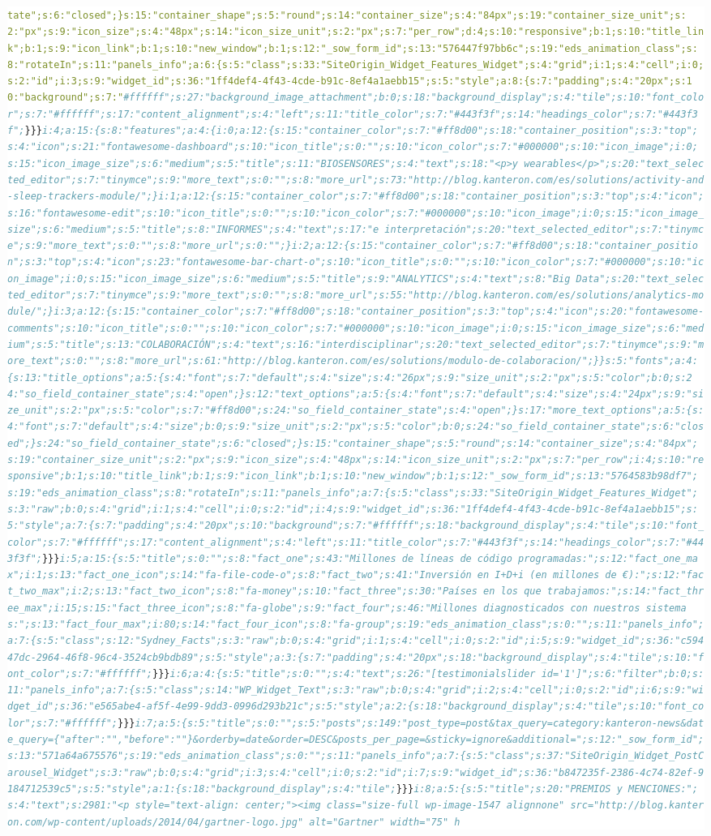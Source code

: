 ```yaml
tate";s:6:"closed";}s:15:"container_shape";s:5:"round";s:14:"container_size";s:4:"84px";s:19:"container_size_unit";s:2:"px";s:9:"icon_size";s:4:"48px";s:14:"icon_size_unit";s:2:"px";s:7:"per_row";d:4;s:10:"responsive";b:1;s:10:"title_link";b:1;s:9:"icon_link";b:1;s:10:"new_window";b:1;s:12:"_sow_form_id";s:13:"576447f97bb6c";s:19:"eds_animation_class";s:8:"rotateIn";s:11:"panels_info";a:6:{s:5:"class";s:33:"SiteOrigin_Widget_Features_Widget";s:4:"grid";i:1;s:4:"cell";i:0;s:2:"id";i:3;s:9:"widget_id";s:36:"1ff4def4-4f43-4cde-b91c-8ef4a1aebb15";s:5:"style";a:8:{s:7:"padding";s:4:"20px";s:10:"background";s:7:"#ffffff";s:27:"background_image_attachment";b:0;s:18:"background_display";s:4:"tile";s:10:"font_color";s:7:"#ffffff";s:17:"content_alignment";s:4:"left";s:11:"title_color";s:7:"#443f3f";s:14:"headings_color";s:7:"#443f3f";}}}i:4;a:15:{s:8:"features";a:4:{i:0;a:12:{s:15:"container_color";s:7:"#ff8d00";s:18:"container_position";s:3:"top";s:4:"icon";s:21:"fontawesome-dashboard";s:10:"icon_title";s:0:"";s:10:"icon_color";s:7:"#000000";s:10:"icon_image";i:0;s:15:"icon_image_size";s:6:"medium";s:5:"title";s:11:"BIOSENSORES";s:4:"text";s:18:"<p>y wearables</p>";s:20:"text_selected_editor";s:7:"tinymce";s:9:"more_text";s:0:"";s:8:"more_url";s:73:"http://blog.kanteron.com/es/solutions/activity-and-sleep-trackers-module/";}i:1;a:12:{s:15:"container_color";s:7:"#ff8d00";s:18:"container_position";s:3:"top";s:4:"icon";s:16:"fontawesome-edit";s:10:"icon_title";s:0:"";s:10:"icon_color";s:7:"#000000";s:10:"icon_image";i:0;s:15:"icon_image_size";s:6:"medium";s:5:"title";s:8:"INFORMES";s:4:"text";s:17:"e interpretación";s:20:"text_selected_editor";s:7:"tinymce";s:9:"more_text";s:0:"";s:8:"more_url";s:0:"";}i:2;a:12:{s:15:"container_color";s:7:"#ff8d00";s:18:"container_position";s:3:"top";s:4:"icon";s:23:"fontawesome-bar-chart-o";s:10:"icon_title";s:0:"";s:10:"icon_color";s:7:"#000000";s:10:"icon_image";i:0;s:15:"icon_image_size";s:6:"medium";s:5:"title";s:9:"ANALYTICS";s:4:"text";s:8:"Big Data";s:20:"text_selected_editor";s:7:"tinymce";s:9:"more_text";s:0:"";s:8:"more_url";s:55:"http://blog.kanteron.com/es/solutions/analytics-module/";}i:3;a:12:{s:15:"container_color";s:7:"#ff8d00";s:18:"container_position";s:3:"top";s:4:"icon";s:20:"fontawesome-comments";s:10:"icon_title";s:0:"";s:10:"icon_color";s:7:"#000000";s:10:"icon_image";i:0;s:15:"icon_image_size";s:6:"medium";s:5:"title";s:13:"COLABORACIÓN";s:4:"text";s:16:"interdisciplinar";s:20:"text_selected_editor";s:7:"tinymce";s:9:"more_text";s:0:"";s:8:"more_url";s:61:"http://blog.kanteron.com/es/solutions/modulo-de-colaboracion/";}}s:5:"fonts";a:4:{s:13:"title_options";a:5:{s:4:"font";s:7:"default";s:4:"size";s:4:"26px";s:9:"size_unit";s:2:"px";s:5:"color";b:0;s:24:"so_field_container_state";s:4:"open";}s:12:"text_options";a:5:{s:4:"font";s:7:"default";s:4:"size";s:4:"24px";s:9:"size_unit";s:2:"px";s:5:"color";s:7:"#ff8d00";s:24:"so_field_container_state";s:4:"open";}s:17:"more_text_options";a:5:{s:4:"font";s:7:"default";s:4:"size";b:0;s:9:"size_unit";s:2:"px";s:5:"color";b:0;s:24:"so_field_container_state";s:6:"closed";}s:24:"so_field_container_state";s:6:"closed";}s:15:"container_shape";s:5:"round";s:14:"container_size";s:4:"84px";s:19:"container_size_unit";s:2:"px";s:9:"icon_size";s:4:"48px";s:14:"icon_size_unit";s:2:"px";s:7:"per_row";i:4;s:10:"responsive";b:1;s:10:"title_link";b:1;s:9:"icon_link";b:1;s:10:"new_window";b:1;s:12:"_sow_form_id";s:13:"5764583b98df7";s:19:"eds_animation_class";s:8:"rotateIn";s:11:"panels_info";a:7:{s:5:"class";s:33:"SiteOrigin_Widget_Features_Widget";s:3:"raw";b:0;s:4:"grid";i:1;s:4:"cell";i:0;s:2:"id";i:4;s:9:"widget_id";s:36:"1ff4def4-4f43-4cde-b91c-8ef4a1aebb15";s:5:"style";a:7:{s:7:"padding";s:4:"20px";s:10:"background";s:7:"#ffffff";s:18:"background_display";s:4:"tile";s:10:"font_color";s:7:"#ffffff";s:17:"content_alignment";s:4:"left";s:11:"title_color";s:7:"#443f3f";s:14:"headings_color";s:7:"#443f3f";}}}i:5;a:15:{s:5:"title";s:0:"";s:8:"fact_one";s:43:"Millones de líneas de código programadas:";s:12:"fact_one_max";i:1;s:13:"fact_one_icon";s:14:"fa-file-code-o";s:8:"fact_two";s:41:"Inversión en I+D+i (en millones de €):";s:12:"fact_two_max";i:2;s:13:"fact_two_icon";s:8:"fa-money";s:10:"fact_three";s:30:"Países en los que trabajamos:";s:14:"fact_three_max";i:15;s:15:"fact_three_icon";s:8:"fa-globe";s:9:"fact_four";s:46:"Millones diagnosticados con nuestros sistemas:";s:13:"fact_four_max";i:80;s:14:"fact_four_icon";s:8:"fa-group";s:19:"eds_animation_class";s:0:"";s:11:"panels_info";a:7:{s:5:"class";s:12:"Sydney_Facts";s:3:"raw";b:0;s:4:"grid";i:1;s:4:"cell";i:0;s:2:"id";i:5;s:9:"widget_id";s:36:"c59447dc-2964-46f8-96c4-3524cb9bdb89";s:5:"style";a:3:{s:7:"padding";s:4:"20px";s:18:"background_display";s:4:"tile";s:10:"font_color";s:7:"#ffffff";}}}i:6;a:4:{s:5:"title";s:0:"";s:4:"text";s:26:"[testimonialslider id='1']";s:6:"filter";b:0;s:11:"panels_info";a:7:{s:5:"class";s:14:"WP_Widget_Text";s:3:"raw";b:0;s:4:"grid";i:2;s:4:"cell";i:0;s:2:"id";i:6;s:9:"widget_id";s:36:"e565abe4-af5f-4e99-9dd3-0996d293b21c";s:5:"style";a:2:{s:18:"background_display";s:4:"tile";s:10:"font_color";s:7:"#ffffff";}}}i:7;a:5:{s:5:"title";s:0:"";s:5:"posts";s:149:"post_type=post&tax_query=category:kanteron-news&date_query={"after":"","before":""}&orderby=date&order=DESC&posts_per_page=&sticky=ignore&additional=";s:12:"_sow_form_id";s:13:"571a64a675576";s:19:"eds_animation_class";s:0:"";s:11:"panels_info";a:7:{s:5:"class";s:37:"SiteOrigin_Widget_PostCarousel_Widget";s:3:"raw";b:0;s:4:"grid";i:3;s:4:"cell";i:0;s:2:"id";i:7;s:9:"widget_id";s:36:"b847235f-2386-4c74-82ef-9184712539c5";s:5:"style";a:1:{s:18:"background_display";s:4:"tile";}}}i:8;a:5:{s:5:"title";s:20:"PREMIOS y MENCIONES:";s:4:"text";s:2981:"<p style="text-align: center;"><img class="size-full wp-image-1547 alignnone" src="http://blog.kanteron.com/wp-content/uploads/2014/04/gartner-logo.jpg" alt="Gartner" width="75" h
```
